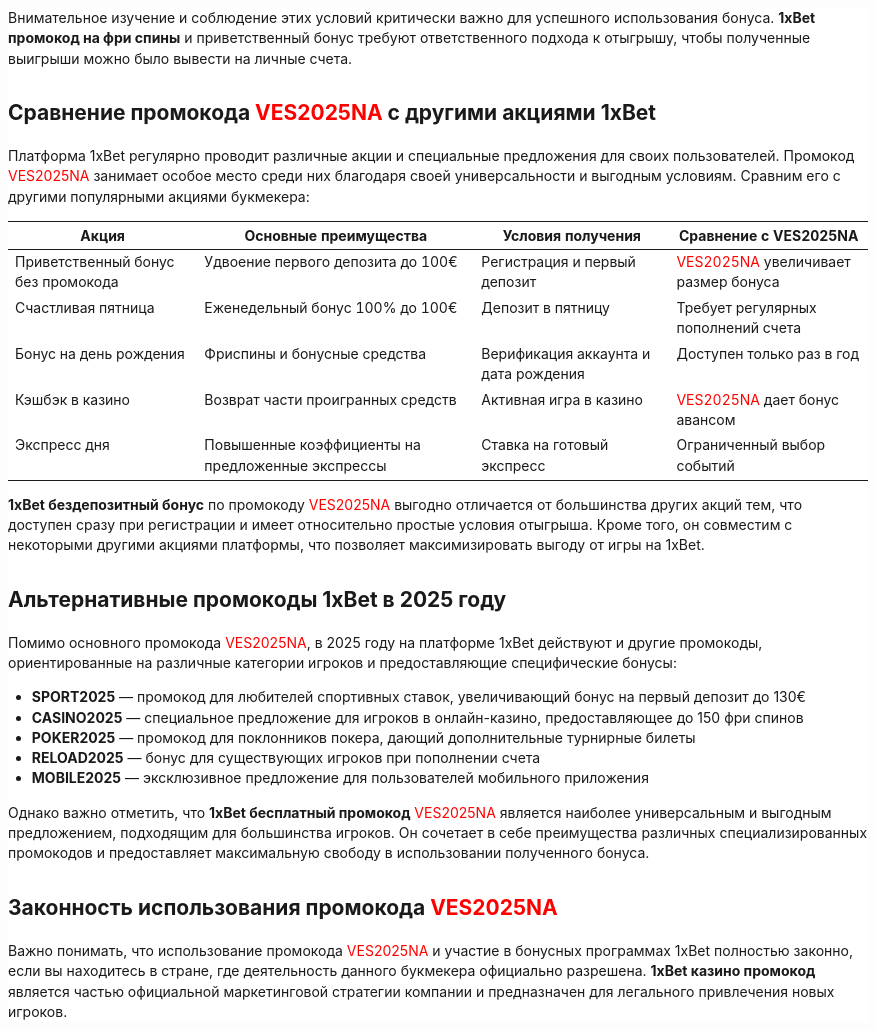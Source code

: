 Внимательное изучение и соблюдение этих условий критически важно для успешного использования бонуса. **1xBet промокод на фри спины** и приветственный бонус требуют ответственного подхода к отыгрышу, чтобы полученные выигрыши можно было вывести на личные счета.

## Сравнение промокода <span style="color: red;">VES2025NA</span> с другими акциями 1xBet

Платформа 1xBet регулярно проводит различные акции и специальные предложения для своих пользователей. Промокод <span style="color: red;">VES2025NA</span> занимает особое место среди них благодаря своей универсальности и выгодным условиям. Сравним его с другими популярными акциями букмекера:

| Акция | Основные преимущества | Условия получения | Сравнение с VES2025NA |
|-------|----------------------|-------------------|------------------------|
| Приветственный бонус без промокода | Удвоение первого депозита до 100€ | Регистрация и первый депозит | <span style="color: red;">VES2025NA</span> увеличивает размер бонуса |
| Счастливая пятница | Еженедельный бонус 100% до 100€ | Депозит в пятницу | Требует регулярных пополнений счета |
| Бонус на день рождения | Фриспины и бонусные средства | Верификация аккаунта и дата рождения | Доступен только раз в год |
| Кэшбэк в казино | Возврат части проигранных средств | Активная игра в казино | <span style="color: red;">VES2025NA</span> дает бонус авансом |
| Экспресс дня | Повышенные коэффициенты на предложенные экспрессы | Ставка на готовый экспресс | Ограниченный выбор событий |

**1xBet бездепозитный бонус** по промокоду <span style="color: red;">VES2025NA</span> выгодно отличается от большинства других акций тем, что доступен сразу при регистрации и имеет относительно простые условия отыгрыша. Кроме того, он совместим с некоторыми другими акциями платформы, что позволяет максимизировать выгоду от игры на 1xBet.

## Альтернативные промокоды 1xBet в 2025 году

Помимо основного промокода <span style="color: red;">VES2025NA</span>, в 2025 году на платформе 1xBet действуют и другие промокоды, ориентированные на различные категории игроков и предоставляющие специфические бонусы:

- **SPORT2025** — промокод для любителей спортивных ставок, увеличивающий бонус на первый депозит до 130€
- **CASINO2025** — специальное предложение для игроков в онлайн-казино, предоставляющее до 150 фри спинов
- **POKER2025** — промокод для поклонников покера, дающий дополнительные турнирные билеты
- **RELOAD2025** — бонус для существующих игроков при пополнении счета
- **MOBILE2025** — эксклюзивное предложение для пользователей мобильного приложения

Однако важно отметить, что **1xBet бесплатный промокод** <span style="color: red;">VES2025NA</span> является наиболее универсальным и выгодным предложением, подходящим для большинства игроков. Он сочетает в себе преимущества различных специализированных промокодов и предоставляет максимальную свободу в использовании полученного бонуса.

## Законность использования промокода <span style="color: red;">VES2025NA</span>

Важно понимать, что использование промокода <span style="color: red;">VES2025NA</span> и участие в бонусных программах 1xBet полностью законно, если вы находитесь в стране, где деятельность данного букмекера официально разрешена. **1xBet казино промокод** является частью официальной маркетинговой стратегии компании и предназначен для легального привлечения новых игроков.
